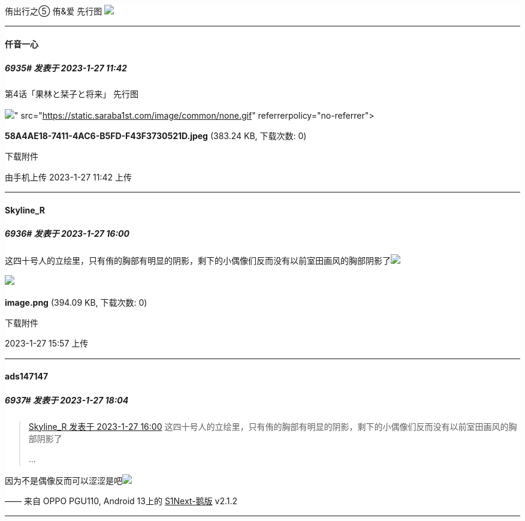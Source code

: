 侑出行之⑤ 侑&amp;爱 先行图
<img src="https://p.sda1.dev/9/ba2450651f3f3bf6ed3366d745dc161b/338d5bc6a306a813.jpg" referrerpolicy="no-referrer">



*****

####  仟音一心  
##### 6935#       发表于 2023-1-27 11:42

第4话「果林と栞子と将来」 先行图

<img src="https://img.saraba1st.com/forum/202301/27/114203or6856o0h6n6ih70.jpeg" referrerpolicy="no-referrer">" src="https://static.saraba1st.com/image/common/none.gif" referrerpolicy="no-referrer">

<strong>58A4AE18-7411-4AC6-B5FD-F43F3730521D.jpeg</strong> (383.24 KB, 下载次数: 0)

下载附件

由手机上传
2023-1-27 11:42 上传



*****

####  Skyline_R  
##### 6936#       发表于 2023-1-27 16:00

这四十号人的立绘里，只有侑的胸部有明显的阴影，剩下的小偶像们反而没有以前室田画风的胸部阴影了<img src="https://static.saraba1st.com/image/smiley/face2017/068.png" referrerpolicy="no-referrer">

<img src="https://img.saraba1st.com/forum/202301/27/155749geoojrmoej55yj7j.png" referrerpolicy="no-referrer">

<strong>image.png</strong> (394.09 KB, 下载次数: 0)

下载附件

2023-1-27 15:57 上传



*****

####  ads147147  
##### 6937#       发表于 2023-1-27 18:04

<blockquote><a href="httphttps://bbs.saraba1st.com/2b/forum.php?mod=redirect&amp;goto=findpost&amp;pid=59503557&amp;ptid=1959558" target="_blank">Skyline_R 发表于 2023-1-27 16:00</a>
这四十号人的立绘里，只有侑的胸部有明显的阴影，剩下的小偶像们反而没有以前室田画风的胸部阴影了

 ...</blockquote>
因为不是偶像反而可以涩涩是吧<img src="https://static.saraba1st.com/image/smiley/face2017/044.png" referrerpolicy="no-referrer">

—— 来自 OPPO PGU110, Android 13上的 [S1Next-鹅版](https://github.com/ykrank/S1-Next/releases) v2.1.2



*****
